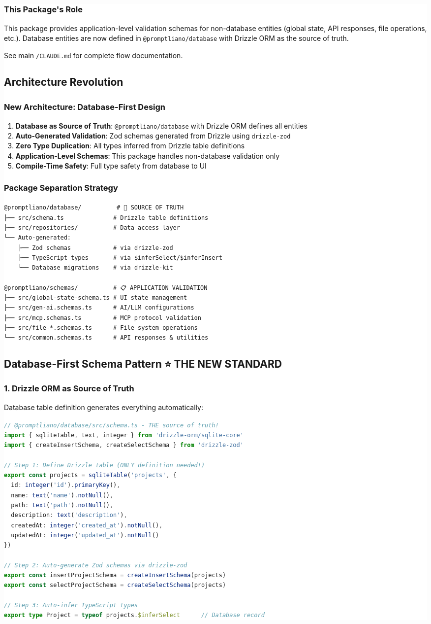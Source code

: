 ### This Package's Role

This package provides application-level validation schemas for non-database entities (global state, API responses, file operations, etc.). Database entities are now defined in `@promptliano/database` with Drizzle ORM as the source of truth.

See main `/CLAUDE.md` for complete flow documentation.

## Architecture Revolution

### New Architecture: Database-First Design

1. **Database as Source of Truth**: `@promptliano/database` with Drizzle ORM defines all entities
2. **Auto-Generated Validation**: Zod schemas generated from Drizzle using `drizzle-zod`
3. **Zero Type Duplication**: All types inferred from Drizzle table definitions
4. **Application-Level Schemas**: This package handles non-database validation only
5. **Compile-Time Safety**: Full type safety from database to UI

### Package Separation Strategy

```
@promptliano/database/          # 🎯 SOURCE OF TRUTH
├── src/schema.ts              # Drizzle table definitions
├── src/repositories/          # Data access layer
└── Auto-generated:
    ├── Zod schemas            # via drizzle-zod
    ├── TypeScript types       # via $inferSelect/$inferInsert
    └── Database migrations    # via drizzle-kit

@promptliano/schemas/          # 📋 APPLICATION VALIDATION
├── src/global-state-schema.ts # UI state management
├── src/gen-ai.schemas.ts      # AI/LLM configurations
├── src/mcp.schemas.ts         # MCP protocol validation
├── src/file-*.schemas.ts      # File system operations
└── src/common.schemas.ts      # API responses & utilities
```

## Database-First Schema Pattern ⭐ **THE NEW STANDARD**

### 1. Drizzle ORM as Source of Truth

Database table definition generates everything automatically:

```typescript
// @promptliano/database/src/schema.ts - THE source of truth!
import { sqliteTable, text, integer } from 'drizzle-orm/sqlite-core'
import { createInsertSchema, createSelectSchema } from 'drizzle-zod'

// Step 1: Define Drizzle table (ONLY definition needed!)
export const projects = sqliteTable('projects', {
  id: integer('id').primaryKey(),
  name: text('name').notNull(),
  path: text('path').notNull(),
  description: text('description'),
  createdAt: integer('created_at').notNull(),
  updatedAt: integer('updated_at').notNull()
})

// Step 2: Auto-generate Zod schemas via drizzle-zod
export const insertProjectSchema = createInsertSchema(projects)
export const selectProjectSchema = createSelectSchema(projects)

// Step 3: Auto-infer TypeScript types
export type Project = typeof projects.$inferSelect      // Database record
```